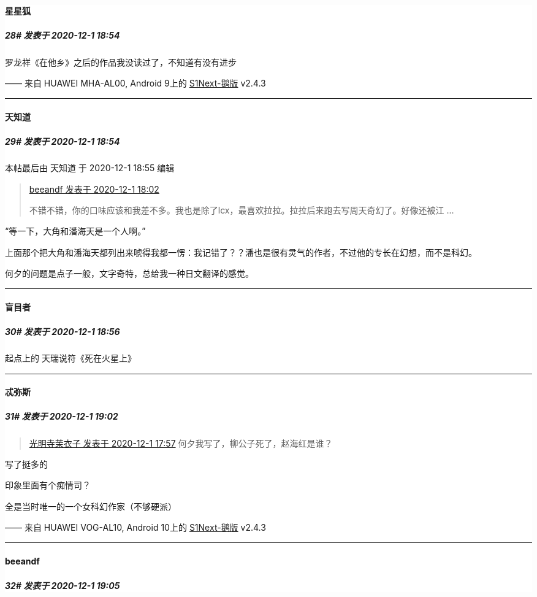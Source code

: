 ####  星星狐  
##### 28#       发表于 2020-12-1 18:54


罗龙祥《在他乡》之后的作品我没读过了，不知道有没有进步

—— 来自 HUAWEI MHA-AL00, Android 9上的 [S1Next-鹅版](https://github.com/ykrank/S1-Next/releases) v2.4.3


-----

####  天知道  
##### 29#       发表于 2020-12-1 18:54


 本帖最后由 天知道 于 2020-12-1 18:55 编辑 
<blockquote><a href="httphttps://bbs.saraba1st.com/2b/forum.php?mod=redirect&amp;goto=findpost&amp;pid=49578349&amp;ptid=1975216" target="_blank">beeandf 发表于 2020-12-1 18:02</a>

不错不错，你的口味应该和我差不多。我也是除了lcx，最喜欢拉拉。拉拉后来跑去写周天奇幻了。好像还被江 ...</blockquote>
“等一下，大角和潘海天是一个人啊。”

上面那个把大角和潘海天都列出来唬得我都一愣：我记错了？？潘也是很有灵气的作者，不过他的专长在幻想，而不是科幻。

何夕的问题是点子一般，文字奇特，总给我一种日文翻译的感觉。


-----

####  盲目者  
##### 30#       发表于 2020-12-1 18:56


起点上的 天瑞说符《死在火星上》


-----

####  忒弥斯  
##### 31#       发表于 2020-12-1 19:02


<blockquote><a href="httphttps://bbs.saraba1st.com/2b/forum.php?mod=redirect&amp;goto=findpost&amp;pid=49578309&amp;ptid=1975216" target="_blank">光明寺茉衣子 发表于 2020-12-1 17:57</a>
何夕我写了，柳公子死了，赵海红是谁？</blockquote>
写了挺多的

印象里面有个痴情司？

全是当时唯一的一个女科幻作家（不够硬派）

—— 来自 HUAWEI VOG-AL10, Android 10上的 [S1Next-鹅版](https://github.com/ykrank/S1-Next/releases) v2.4.3


-----

####  beeandf  
##### 32#       发表于 2020-12-1 19:05

